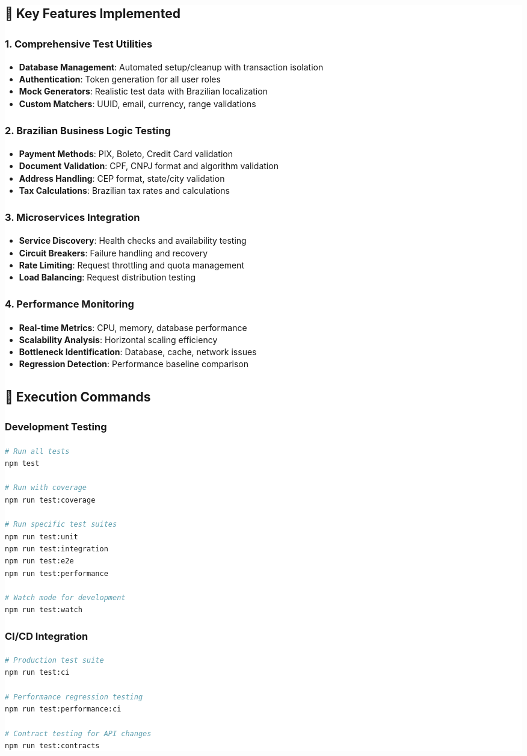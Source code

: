 ## 🔧 Key Features Implemented

### 1. Comprehensive Test Utilities
- **Database Management**: Automated setup/cleanup with transaction isolation
- **Authentication**: Token generation for all user roles
- **Mock Generators**: Realistic test data with Brazilian localization
- **Custom Matchers**: UUID, email, currency, range validations

### 2. Brazilian Business Logic Testing
- **Payment Methods**: PIX, Boleto, Credit Card validation
- **Document Validation**: CPF, CNPJ format and algorithm validation
- **Address Handling**: CEP format, state/city validation
- **Tax Calculations**: Brazilian tax rates and calculations

### 3. Microservices Integration
- **Service Discovery**: Health checks and availability testing
- **Circuit Breakers**: Failure handling and recovery
- **Rate Limiting**: Request throttling and quota management
- **Load Balancing**: Request distribution testing

### 4. Performance Monitoring
- **Real-time Metrics**: CPU, memory, database performance
- **Scalability Analysis**: Horizontal scaling efficiency
- **Bottleneck Identification**: Database, cache, network issues
- **Regression Detection**: Performance baseline comparison

## 🚀 Execution Commands

### Development Testing
```bash
# Run all tests
npm test

# Run with coverage
npm run test:coverage

# Run specific test suites
npm run test:unit
npm run test:integration
npm run test:e2e
npm run test:performance

# Watch mode for development
npm run test:watch
```

### CI/CD Integration
```bash
# Production test suite
npm run test:ci

# Performance regression testing
npm run test:performance:ci

# Contract testing for API changes
npm run test:contracts
```
